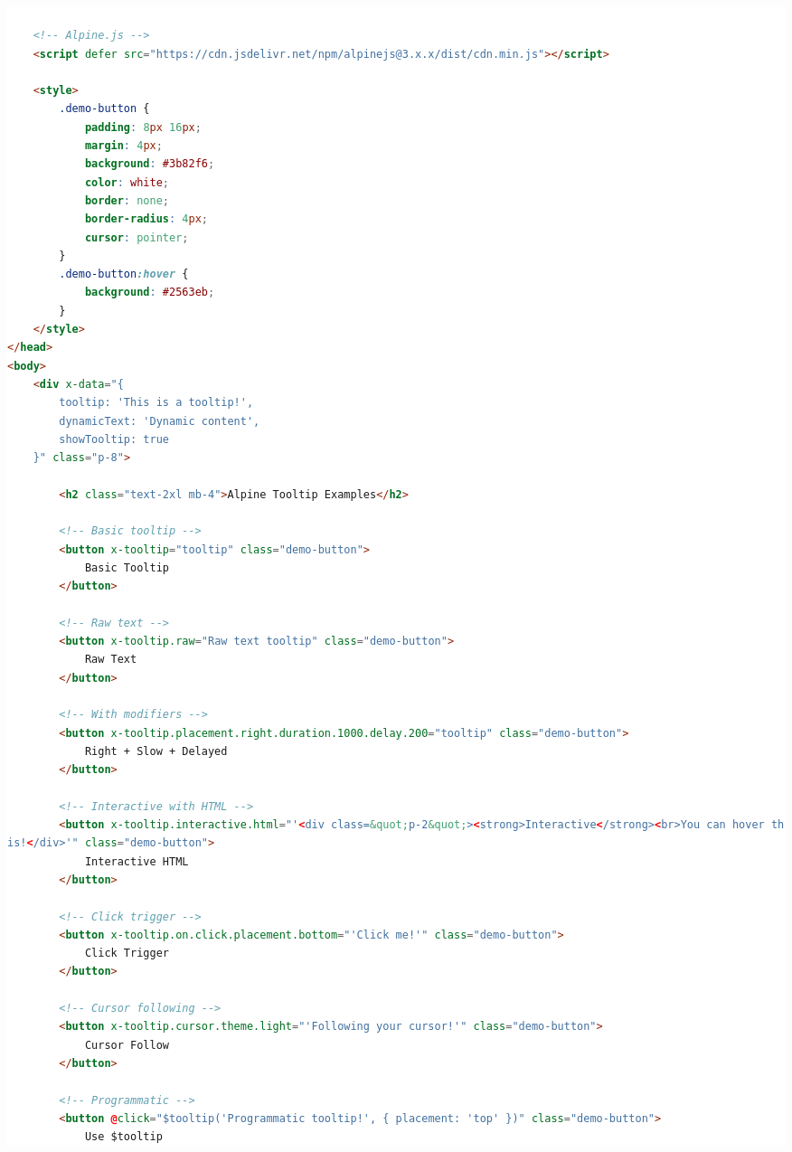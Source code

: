 ```html
    
    <!-- Alpine.js -->
    <script defer src="https://cdn.jsdelivr.net/npm/alpinejs@3.x.x/dist/cdn.min.js"></script>
    
    <style>
        .demo-button {
            padding: 8px 16px;
            margin: 4px;
            background: #3b82f6;
            color: white;
            border: none;
            border-radius: 4px;
            cursor: pointer;
        }
        .demo-button:hover {
            background: #2563eb;
        }
    </style>
</head>
<body>
    <div x-data="{ 
        tooltip: 'This is a tooltip!',
        dynamicText: 'Dynamic content',
        showTooltip: true 
    }" class="p-8">
        
        <h2 class="text-2xl mb-4">Alpine Tooltip Examples</h2>
        
        <!-- Basic tooltip -->
        <button x-tooltip="tooltip" class="demo-button">
            Basic Tooltip
        </button>
        
        <!-- Raw text -->
        <button x-tooltip.raw="Raw text tooltip" class="demo-button">
            Raw Text
        </button>
        
        <!-- With modifiers -->
        <button x-tooltip.placement.right.duration.1000.delay.200="tooltip" class="demo-button">
            Right + Slow + Delayed
        </button>
        
        <!-- Interactive with HTML -->
        <button x-tooltip.interactive.html="'<div class=&quot;p-2&quot;><strong>Interactive</strong><br>You can hover this!</div>'" class="demo-button">
            Interactive HTML
        </button>
        
        <!-- Click trigger -->
        <button x-tooltip.on.click.placement.bottom="'Click me!'" class="demo-button">
            Click Trigger
        </button>
        
        <!-- Cursor following -->
        <button x-tooltip.cursor.theme.light="'Following your cursor!'" class="demo-button">
            Cursor Follow
        </button>
        
        <!-- Programmatic -->
        <button @click="$tooltip('Programmatic tooltip!', { placement: 'top' })" class="demo-button">
            Use $tooltip
```